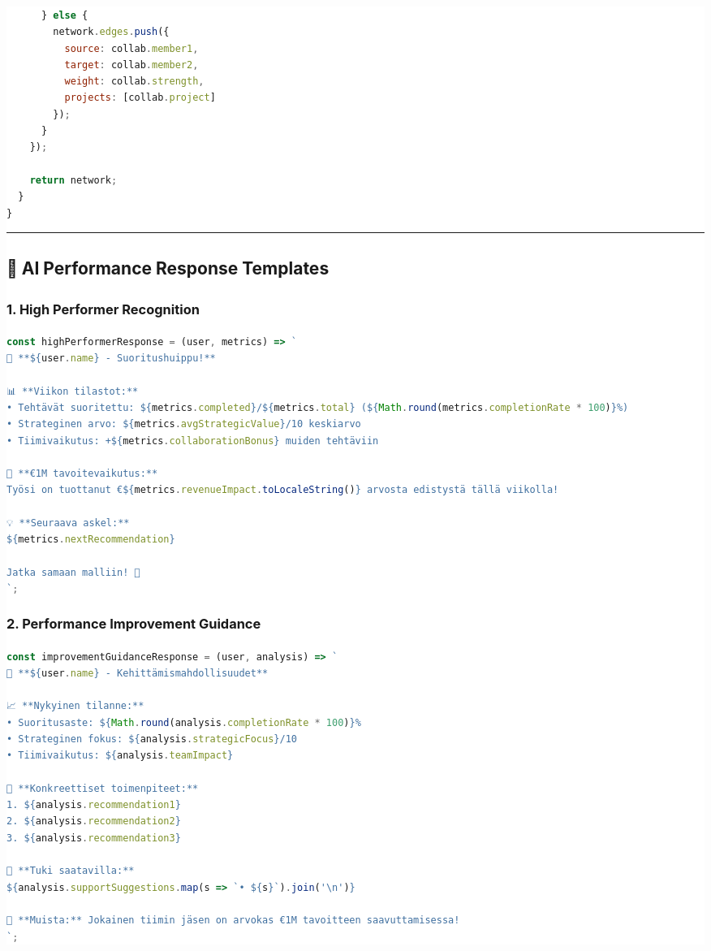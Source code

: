 ```javascript
      } else {
        network.edges.push({
          source: collab.member1,
          target: collab.member2,
          weight: collab.strength,
          projects: [collab.project]
        });
      }
    });
    
    return network;
  }
}
```

---

## 🎯 **AI Performance Response Templates**

### **1. High Performer Recognition**
```javascript
const highPerformerResponse = (user, metrics) => `
🌟 **${user.name} - Suoritushuippu!**

📊 **Viikon tilastot:**
• Tehtävät suoritettu: ${metrics.completed}/${metrics.total} (${Math.round(metrics.completionRate * 100)}%)
• Strateginen arvo: ${metrics.avgStrategicValue}/10 keskiarvo
• Tiimivaikutus: +${metrics.collaborationBonus} muiden tehtäviin

🎯 **€1M tavoitevaikutus:**
Työsi on tuottanut €${metrics.revenueImpact.toLocaleString()} arvosta edistystä tällä viikolla!

💡 **Seuraava askel:**
${metrics.nextRecommendation}

Jatka samaan malliin! 🚀
`;
```

### **2. Performance Improvement Guidance**
```javascript
const improvementGuidanceResponse = (user, analysis) => `
💪 **${user.name} - Kehittämismahdollisuudet**

📈 **Nykyinen tilanne:**
• Suoritusaste: ${Math.round(analysis.completionRate * 100)}%
• Strateginen fokus: ${analysis.strategicFocus}/10
• Tiimivaikutus: ${analysis.teamImpact}

🎯 **Konkreettiset toimenpiteet:**
1. ${analysis.recommendation1}
2. ${analysis.recommendation2}
3. ${analysis.recommendation3}

🤝 **Tuki saatavilla:**
${analysis.supportSuggestions.map(s => `• ${s}`).join('\n')}

💎 **Muista:** Jokainen tiimin jäsen on arvokas €1M tavoitteen saavuttamisessa!
`;
```
